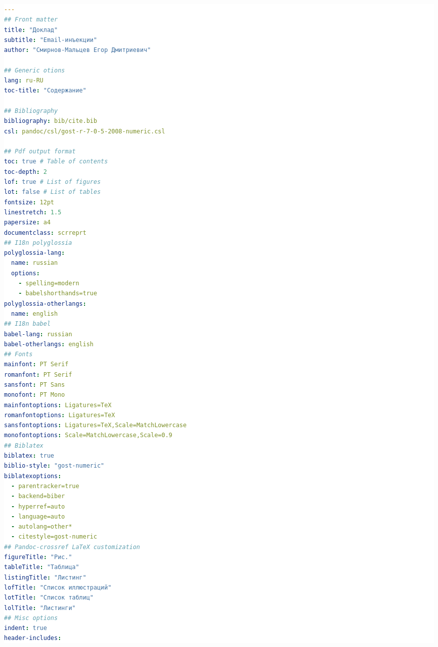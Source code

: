 ```yaml
---
## Front matter
title: "Доклад"
subtitle: "Email-инъекции"
author: "Смирнов-Мальцев Егор Дмитриевич"

## Generic otions
lang: ru-RU
toc-title: "Содержание"

## Bibliography
bibliography: bib/cite.bib
csl: pandoc/csl/gost-r-7-0-5-2008-numeric.csl

## Pdf output format
toc: true # Table of contents
toc-depth: 2
lof: true # List of figures
lot: false # List of tables
fontsize: 12pt
linestretch: 1.5
papersize: a4
documentclass: scrreprt
## I18n polyglossia
polyglossia-lang:
  name: russian
  options:
	- spelling=modern
	- babelshorthands=true
polyglossia-otherlangs:
  name: english
## I18n babel
babel-lang: russian
babel-otherlangs: english
## Fonts
mainfont: PT Serif
romanfont: PT Serif
sansfont: PT Sans
monofont: PT Mono
mainfontoptions: Ligatures=TeX
romanfontoptions: Ligatures=TeX
sansfontoptions: Ligatures=TeX,Scale=MatchLowercase
monofontoptions: Scale=MatchLowercase,Scale=0.9
## Biblatex
biblatex: true
biblio-style: "gost-numeric"
biblatexoptions:
  - parentracker=true
  - backend=biber
  - hyperref=auto
  - language=auto
  - autolang=other*
  - citestyle=gost-numeric
## Pandoc-crossref LaTeX customization
figureTitle: "Рис."
tableTitle: "Таблица"
listingTitle: "Листинг"
lofTitle: "Список иллюстраций"
lotTitle: "Список таблиц"
lolTitle: "Листинги"
## Misc options
indent: true
header-includes:
```